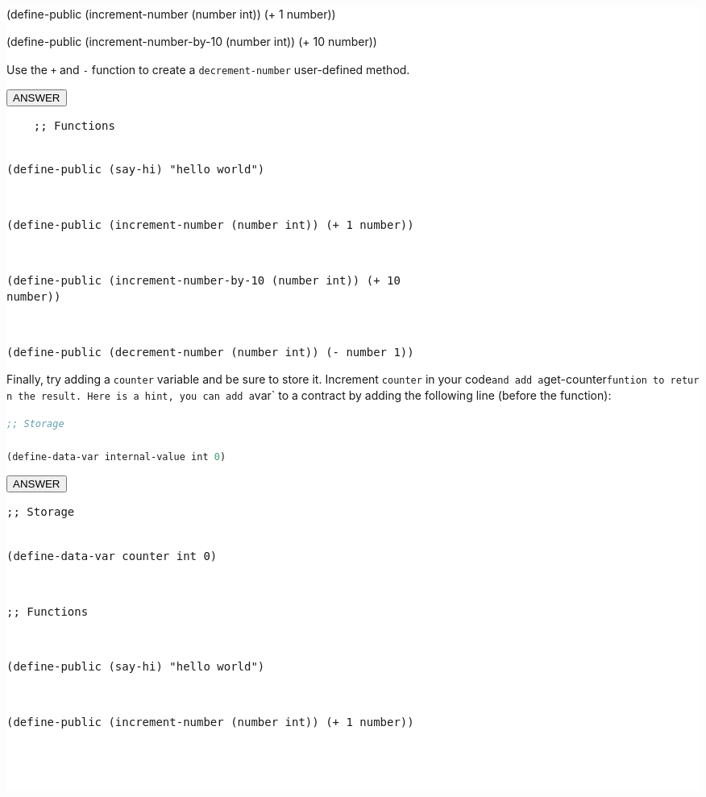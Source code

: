 (define-public (increment-number (number int))
(+ 1 number))

(define-public (increment-number-by-10 (number int))
(+ 10 number))
</pre>
</div>
</div>

Use the `+` and `-` function to create a `decrement-number` user-defined method. 

<div class="uk-inline">
    <button class="uk-button uk-button-primary" enter="button">ANSWER</button>
    <div uk-dropdown>
    <pre>
    ;; Functions

   (define-public (say-hi)
   "hello world")

   (define-public (increment-number (number int))
   (+ 1 number))

   (define-public (increment-number-by-10 (number int))
   (+ 10 number))

   (define-public (decrement-number (number int))
   (- number 1))
    </pre>
   </div>
</div>

Finally, try adding a `counter` variable and be sure to store it. Increment `counter` in your code` and add a `get-counter` funtion to return the result. Here is a hint, you can add a `var` to a contract by adding the following line (before the function): 

```cl
;; Storage

(define-data-var internal-value int 0)
```

<div class="uk-inline">
<button class="uk-button uk-button-primary" enter="button">ANSWER</button>
<div uk-dropdown>
<pre>
;; Storage

(define-data-var counter int 0)

;; Functions

(define-public (say-hi)
"hello world")

(define-public (increment-number (number int))
(+ 1 number))
